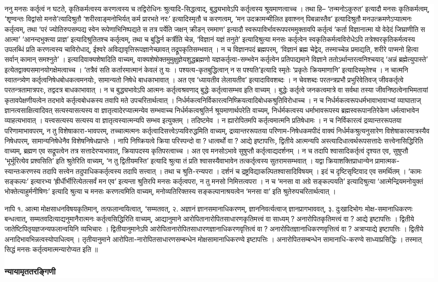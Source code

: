 ननु मनसः कर्तृत्वं न घटते, कृतिकर्मत्वस्य करणत्वस्य च तद्विरोधिनः श्रुत्यादि-सिद्धत्वाद्, बुद्ध्यभावेऽपि कर्तृत्वस्य श्रूयमाणत्वाच्च । तथा हि– ‘तन्मनोऽकुरुत’ इत्यादौ मनसः कृतिकर्मत्वम्, ‘शृृण्वन्तः विद्वांसो मनसे’त्यादिश्रुतौ ‘शरीरवाङ्मनोभिर्यत् कर्म प्रारभते नरः’ इत्यादिस्मृतौ च करणत्वम्, ‘मन उदक्रामन्मीलित इवाश्नन् पिबन्नास्तैव’ इत्यादिश्रुतौ मनउत्क्रमणेऽप्यात्मनः कर्तृत्वम्, तथा ‘परं ज्योतिरुपसम्पद्य स्वेन रूपेणाभिनिष्पद्यते स तत्र पर्येति जक्षन् क्रीडन् रममाण’ इत्यादौ स्वरूपाविर्भावरूपपरममुक्तावपि कर्तृत्वं ‘कर्ता विज्ञानात्मा यो वेदेदं जिघ्राणीति स आत्मा’ ‘आनन्दभुक्त्या प्राज्ञ’ इत्यादिश्रुतितश्च कर्तृत्वम्, तथा च बुद्धिर्न कर्त्रीति चेन्न, ‘विज्ञानं यज्ञं तनुते’ इत्यादिश्रुत्या मनसः कर्तृत्वेन स्वकृतिकर्मत्वविरोधेऽपि तत्रेश्वरकृतिकर्मत्वस्य उपलब्धिं प्रति करणत्वस्य चाविरोधाद्, ईश्वरे अविद्यावृत्तिरूपज्ञानेच्छावत् तद्रूपकृतिसम्भवात् । न च विज्ञानपदं ब्रह्मपरम्, ‘विज्ञानं ब्रह्म चेद्वेद, तस्माच्चेन्न प्रमाद्यति, शरीरे पाप्मनो हित्वा सर्वान् कामान् समश्नुते’ । इत्यादिवाक्यशेषादिति वाच्यम्, वाक्यशेषोक्तमुमुक्षुज्ञेयशुद्धब्रह्मणो यज्ञकर्तृत्वा-सम्भवेन कर्तृत्वेन प्रतिपाद्यमाने विज्ञाने ततोऽर्थान्तरत्वनिश्चयाद् ‘अन्नं ब्रह्मेत्युपास्ते’ इत्येतद्वाक्यसमानयोगक्षेमत्वाच्च । ‘तत्रैवं सति कर्तारमात्मानं केवलं तु यः । पश्यत्य-कृतबुद्धित्वान् न स पश्यति’इत्यादि स्मृतेः ‘प्रकृतेः क्रियमाणानि’ इत्यादिस्मृतेश्च । न चात्मनि स्वातन्त्र्येण कर्तृत्वनिषेधबोधकत्वमनयोः, सामान्यतो निषेधे बाधकाभावात् । अत एव ‘ध्यायतीव लेलायतीव’ इत्यादाविवशब्दः । न चेवशब्दः परतन्त्रप्रभौ प्रभुरिवेतिवज् जीवकर्तृत्वे परतन्त्रतामात्रपरः, तद्वदत्र बाधकाभावात् । न च बुद्ध्यभावेऽपि आत्मनः कर्तृत्वश्रवणाद् बुद्धेः कर्तृत्वासम्भव इति वाच्यम् । बुद्धेः कर्तृत्वे जनकत्वमात्रे वा सर्वथा तस्या जीवनिष्ठत्वेनाभिमतायां कृतावपेक्षणीयत्वेन तदभावे कर्तृत्वबोधकस्य तवापि मते उपचरितार्थत्वात् । निर्धर्मकत्वनिर्विकारत्वनिष्क्रियत्वादिबोधकश्रुतिविरोधाच्च । न च निर्धर्मकत्वरूपधर्मभावाभावाभ्यां व्याघाताज् ज्ञानत्वसाक्षित्वादिवत् सत्यस्यासत्यस्य वा ज्ञातृत्वादेरप्यात्मन्येव सम्भवाच्च निर्धर्मकत्वश्रुतिर्न श्रूयमाणार्थपरेति वाच्यम्, निर्धर्मकत्वस्य धर्माभावरूपस्य ब्रह्मस्वरूपानतिरेकेण धर्मत्वाभावेन व्याहत्यभावात् । यत्त्वसत्यस्य सत्यस्य वा ज्ञातृत्वस्यात्मन्यपि सम्भव इत्युक्तम् । तदिष्टमेव । न ह्यारोपितमपि कर्तृत्वमात्मनि प्रतिषेधामः । न च निर्विकारत्वं द्रव्यान्तररूपतया परिणामाभावपरम्, न तु विशेषाकारा-भावपरम्, तच्चात्मत्मनः कर्तृत्वादिसत्त्वेऽप्यविरुद्धमिति वाच्यम्, द्रव्यान्तररूपतया परिणाम-निषेधकमपीदं वाक्यं निर्धर्मकश्रुत्यनुसारेण विशेषाकारमात्रस्यैव निषेधपरम्, सामान्यनिषेधेनैव विशेषनिषेधप्राप्तेः । नापि निष्क्रियत्वे क्रिया परिस्पन्दो वा ? धात्वर्थो वा ? आद्ये इष्टापत्तिः, द्वितीये आत्मन्यपि अस्त्यादिधात्वर्थरूपसत्तादेः सत्त्वेनासिद्धिरिति वाच्यम्, ब्रह्मण एव सद्रूपत्वेन तत्र सत्तादेरप्यभावात्, क्रियापदस्य कृतिपरत्वाच्च । अत एव मनसोऽभावे सुषुप्तौ कर्तृत्वाद्यदर्शनम् । न च तदापि श्वासादिकर्तृत्वं दृश्यत एव, सुषुप्तौ ‘भूर्भूरित्येव प्रश्वसिति’ इति श्रुतेरिति वाच्यम्, ‘न तु द्वितीयमस्ति’ इत्यादि श्रुत्या तं प्रति श्वासस्यैवाभावेन तत्कर्तृत्वस्य सुतरामसम्भवात् । यद्वा क्रियाशक्तिप्राधान्येन प्रामात्मक-स्यान्तःकरणस्य तदापि सत्त्वेन तदुपाधिककर्तृत्वस्य तदापि सत्त्वात् । तथा च श्रुति-रन्यपरा । दर्शनं च द्रष्ट्रविद्याकल्पितश्वासादिविषयम् । इदं च दृष्टिसृष्टिवाद एव समर्थितम् । ‘कामः सङ्कल्पः’ इत्यारभ्य ‘ह्रीर्धीर्भीरित्येतत्सर्वं मन एव’ इत्यन्ता श्रुतिरपि मनसः कर्तृत्वपरा, न तु मनसो निमित्तत्वपरा । न च ‘मनसा वा अग्रे सङ्कल्पयति’ इत्यादिश्रुत्या ‘आत्मेन्द्रियमनोयुक्तं भोक्तेत्याहुर्मनीषिणः’ इत्यादि श्रुत्या च मनसः करणत्वमिति वाच्यम्, मनोव्यतिरिक्तस्य सङ्कल्पानाश्रयत्वेन ‘मनसा वा’ इति श्रुतेरुपचरितार्थत्वात् ।

नापि १. आत्मा मोक्षसाधनविषयकृतिमान्, तत्फलान्वयित्वात्, ‘सम्मतवत्, २. अज्ञानं ज्ञानसमानाधिकरणम्, ज्ञाननिवर्त्यत्वाज् ज्ञानप्रागभाववत्, ३. दुःखादिभोगः मोक्ष-समानाधिकरणः बन्धत्वात्, सम्मतवदित्याद्यनुमानैरात्मनः कर्तृत्वसिद्धिरिति वाच्यम्, आद्यानुमाने आरोपितानारोपितसाधारणकृतिमत्त्वं वा साध्यम् ? अनारोपितकृतिमत्त्वं वा ? आद्ये इष्टापत्तिः । द्वितीये जातेष्टिपितृयज्ञजन्यफलान्वयिनि व्यभिचारः । द्वितीयानुमानेऽपि आरोपितानारोपितसाधारणज्ञानाधिकरणवृत्तित्वं वा ? अनारोपितज्ञानाधिकरणवृत्तित्वं वा ? अत्राप्याद्ये इष्टापत्तिः । द्वितीये अनादिभावभिन्नत्वस्योपाधित्वम् । तृतीयानुमाने आरोपिता-नारोपितसाधारणसम्बन्धेन मोक्षसामानाधिकरण्ये इष्टापत्तिः । अनारोपितसम्बन्धेन सामानाधि-करण्ये साध्याप्रसिद्धिः । तस्मात् सिद्धं मनसः कर्तृत्वमात्मन्यारोप्यत इति ॥

### **न्यायामृततरङ्गिणी**
